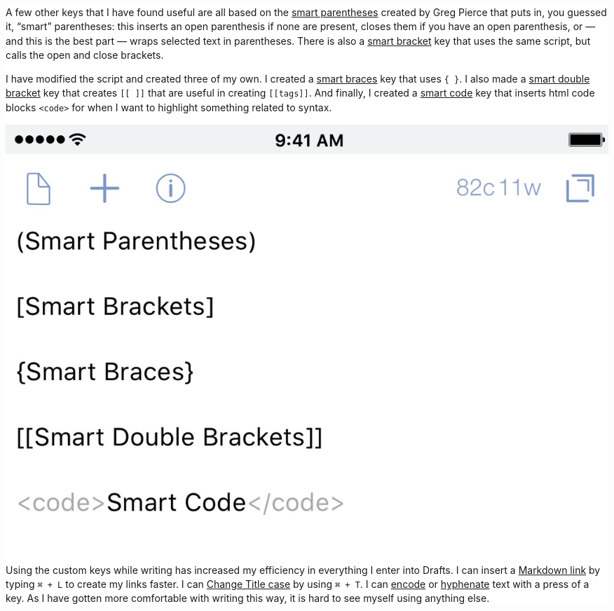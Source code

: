 A few other keys that I have found useful are all based on the [smart parentheses](http://drafts4-actions.agiletortoise.com/k/14b) created by Greg Pierce that puts in, you guessed it, “smart” parentheses: this inserts an open parenthesis if none are present, closes them if you have an open parenthesis, or — and this is the best part — wraps selected text in parentheses. There is also a [smart bracket](http://drafts4-actions.agiletortoise.com/k/14c) key that uses the same script, but calls the open and close brackets.

I have modified the script and created three of my own. I created a [smart braces](https://drafts4-actions.agiletortoise.com/k/1jb) key that uses `{ }`. I also made a [smart double bracket](https://drafts4-actions.agiletortoise.com/k/1jc) key that creates `[[ ]]` that are useful in creating `[[tags]]`. And finally, I created a [smart code](https://drafts4-actions.agiletortoise.com/k/1jd) key that inserts html code blocks `<code>` for when I want to highlight something related to syntax.

![](images/Drafts-Text-Editor-Smart-Keys.png)

Using the custom keys while writing has increased my efficiency in everything I enter into Drafts. I can insert a [Markdown link](http://drafts4-actions.agiletortoise.com/k/1Zv) by typing `⌘ + L` to create my links faster. I can [Change Title case](http://drafts4-actions.agiletortoise.com/k/16o) by using `⌘ + T`. I can [encode](http://drafts4-actions.agiletortoise.com/k/1FN) or [hyphenate](http://drafts4-actions.agiletortoise.com/k/17v) text with a press of a key. As I have gotten more comfortable with writing this way, it is hard to see myself using anything else.
